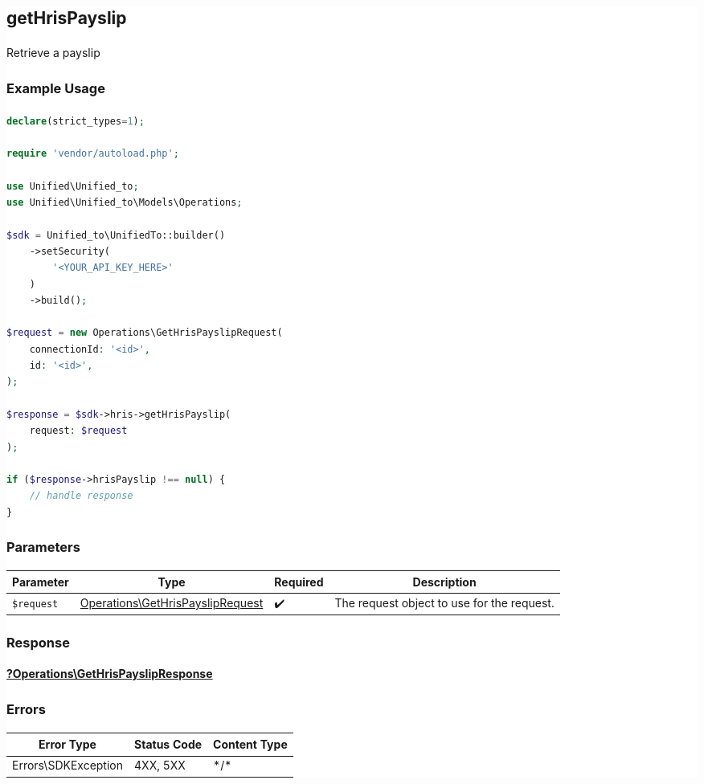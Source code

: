 ## getHrisPayslip

Retrieve a payslip

### Example Usage


```php
declare(strict_types=1);

require 'vendor/autoload.php';

use Unified\Unified_to;
use Unified\Unified_to\Models\Operations;

$sdk = Unified_to\UnifiedTo::builder()
    ->setSecurity(
        '<YOUR_API_KEY_HERE>'
    )
    ->build();

$request = new Operations\GetHrisPayslipRequest(
    connectionId: '<id>',
    id: '<id>',
);

$response = $sdk->hris->getHrisPayslip(
    request: $request
);

if ($response->hrisPayslip !== null) {
    // handle response
}
```

### Parameters

| Parameter                                                                            | Type                                                                                 | Required                                                                             | Description                                                                          |
| ------------------------------------------------------------------------------------ | ------------------------------------------------------------------------------------ | ------------------------------------------------------------------------------------ | ------------------------------------------------------------------------------------ |
| `$request`                                                                           | [Operations\GetHrisPayslipRequest](../../Models/Operations/GetHrisPayslipRequest.md) | :heavy_check_mark:                                                                   | The request object to use for the request.                                           |

### Response

**[?Operations\GetHrisPayslipResponse](../../Models/Operations/GetHrisPayslipResponse.md)**

### Errors

| Error Type          | Status Code         | Content Type        |
| ------------------- | ------------------- | ------------------- |
| Errors\SDKException | 4XX, 5XX            | \*/\*               |
